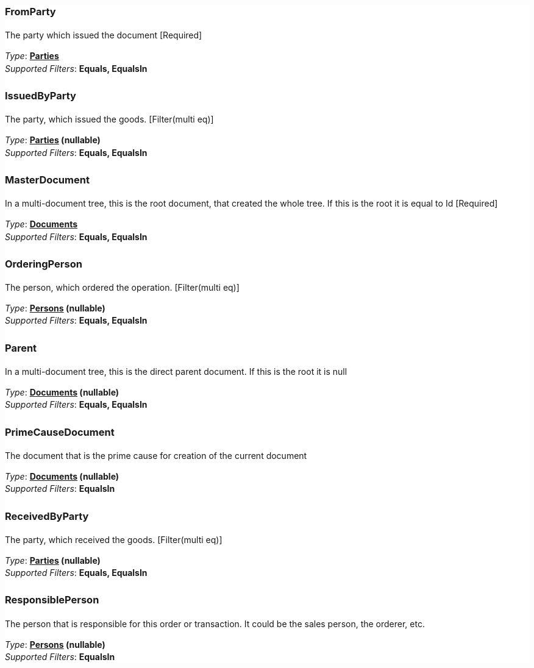 ### FromParty

The party which issued the document [Required]

_Type_: **[Parties](General.Contacts.Parties.md)**  
_Supported Filters_: **Equals, EqualsIn**  

### IssuedByParty

The party, which issued the goods. [Filter(multi eq)]

_Type_: **[Parties](General.Contacts.Parties.md) (nullable)**  
_Supported Filters_: **Equals, EqualsIn**  

### MasterDocument

In a multi-document tree, this is the root document, that created the whole tree. If this is the root it is equal to Id [Required]

_Type_: **[Documents](General.Documents.md)**  
_Supported Filters_: **Equals, EqualsIn**  

### OrderingPerson

The person, which ordered the operation. [Filter(multi eq)]

_Type_: **[Persons](General.Contacts.Persons.md) (nullable)**  
_Supported Filters_: **Equals, EqualsIn**  

### Parent

In a multi-document tree, this is the direct parent document. If this is the root it is null

_Type_: **[Documents](General.Documents.md) (nullable)**  
_Supported Filters_: **Equals, EqualsIn**  

### PrimeCauseDocument

The document that is the prime cause for creation of the current document

_Type_: **[Documents](General.Documents.md) (nullable)**  
_Supported Filters_: **EqualsIn**  

### ReceivedByParty

The party, which received the goods. [Filter(multi eq)]

_Type_: **[Parties](General.Contacts.Parties.md) (nullable)**  
_Supported Filters_: **Equals, EqualsIn**  

### ResponsiblePerson

The person that is responsible for this order or transaction. It could be the sales person, the orderer, etc.

_Type_: **[Persons](General.Contacts.Persons.md) (nullable)**  
_Supported Filters_: **EqualsIn**  

